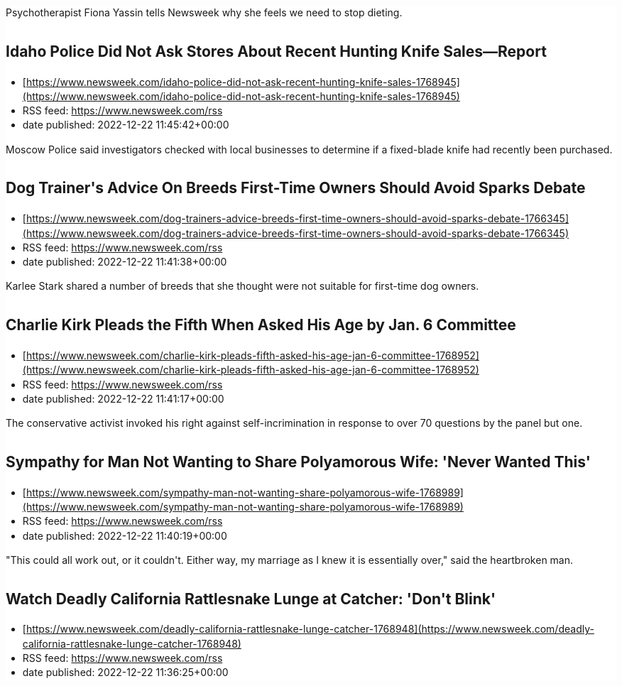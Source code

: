 Psychotherapist Fiona Yassin tells Newsweek why she feels we need to stop dieting.

## Idaho Police Did Not Ask Stores About Recent Hunting Knife Sales—Report
 - [https://www.newsweek.com/idaho-police-did-not-ask-recent-hunting-knife-sales-1768945](https://www.newsweek.com/idaho-police-did-not-ask-recent-hunting-knife-sales-1768945)
 - RSS feed: https://www.newsweek.com/rss
 - date published: 2022-12-22 11:45:42+00:00

Moscow Police said investigators checked with local businesses to determine if a fixed-blade knife had recently been purchased.

## Dog Trainer's Advice On Breeds First-Time Owners Should Avoid Sparks Debate
 - [https://www.newsweek.com/dog-trainers-advice-breeds-first-time-owners-should-avoid-sparks-debate-1766345](https://www.newsweek.com/dog-trainers-advice-breeds-first-time-owners-should-avoid-sparks-debate-1766345)
 - RSS feed: https://www.newsweek.com/rss
 - date published: 2022-12-22 11:41:38+00:00

Karlee Stark shared a number of breeds that she thought were not suitable for first-time dog owners.

## Charlie Kirk Pleads the Fifth When Asked His Age by Jan. 6 Committee
 - [https://www.newsweek.com/charlie-kirk-pleads-fifth-asked-his-age-jan-6-committee-1768952](https://www.newsweek.com/charlie-kirk-pleads-fifth-asked-his-age-jan-6-committee-1768952)
 - RSS feed: https://www.newsweek.com/rss
 - date published: 2022-12-22 11:41:17+00:00

The conservative activist invoked his right against self-incrimination in response to over 70 questions by the panel but one.

## Sympathy for Man Not Wanting to Share Polyamorous Wife: 'Never Wanted This'
 - [https://www.newsweek.com/sympathy-man-not-wanting-share-polyamorous-wife-1768989](https://www.newsweek.com/sympathy-man-not-wanting-share-polyamorous-wife-1768989)
 - RSS feed: https://www.newsweek.com/rss
 - date published: 2022-12-22 11:40:19+00:00

"This could all work out, or it couldn't. Either way, my marriage as I knew it is essentially over," said the heartbroken man.

## Watch Deadly California Rattlesnake Lunge at Catcher: 'Don't Blink'
 - [https://www.newsweek.com/deadly-california-rattlesnake-lunge-catcher-1768948](https://www.newsweek.com/deadly-california-rattlesnake-lunge-catcher-1768948)
 - RSS feed: https://www.newsweek.com/rss
 - date published: 2022-12-22 11:36:25+00:00
